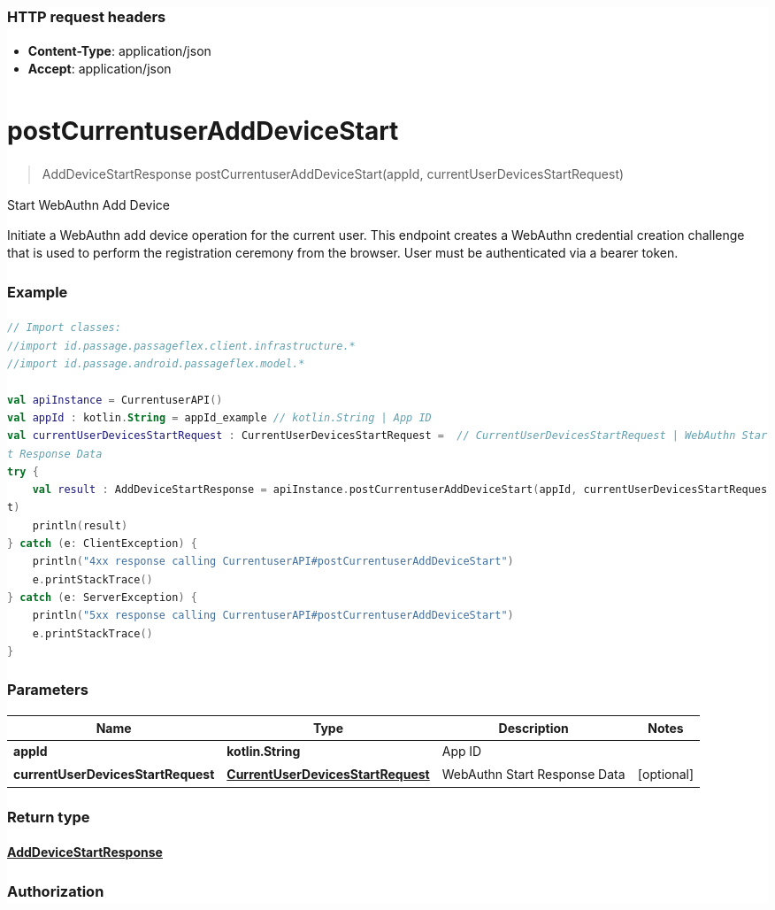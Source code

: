 ### HTTP request headers

 - **Content-Type**: application/json
 - **Accept**: application/json

<a name="postCurrentuserAddDeviceStart"></a>
# **postCurrentuserAddDeviceStart**
> AddDeviceStartResponse postCurrentuserAddDeviceStart(appId, currentUserDevicesStartRequest)

Start WebAuthn Add Device

Initiate a WebAuthn add device operation for the current user. This endpoint creates a WebAuthn credential creation challenge that is used to perform the registration ceremony from the browser. User must be authenticated via a bearer token.

### Example
```kotlin
// Import classes:
//import id.passage.passageflex.client.infrastructure.*
//import id.passage.android.passageflex.model.*

val apiInstance = CurrentuserAPI()
val appId : kotlin.String = appId_example // kotlin.String | App ID
val currentUserDevicesStartRequest : CurrentUserDevicesStartRequest =  // CurrentUserDevicesStartRequest | WebAuthn Start Response Data
try {
    val result : AddDeviceStartResponse = apiInstance.postCurrentuserAddDeviceStart(appId, currentUserDevicesStartRequest)
    println(result)
} catch (e: ClientException) {
    println("4xx response calling CurrentuserAPI#postCurrentuserAddDeviceStart")
    e.printStackTrace()
} catch (e: ServerException) {
    println("5xx response calling CurrentuserAPI#postCurrentuserAddDeviceStart")
    e.printStackTrace()
}
```

### Parameters

Name | Type | Description  | Notes
------------- | ------------- | ------------- | -------------
 **appId** | **kotlin.String**| App ID |
 **currentUserDevicesStartRequest** | [**CurrentUserDevicesStartRequest**](CurrentUserDevicesStartRequest.md)| WebAuthn Start Response Data | [optional]

### Return type

[**AddDeviceStartResponse**](AddDeviceStartResponse.md)

### Authorization
